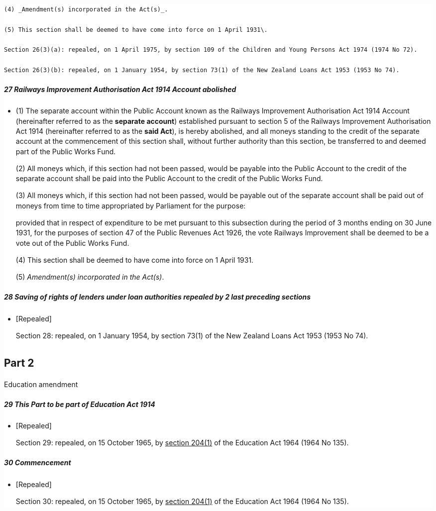    (4) _Amendment(s) incorporated in the Act(s)_.
    
    (5) This section shall be deemed to have come into force on 1 April 1931\.
    
    Section 26(3)(a): repealed, on 1 April 1975, by section 109 of the Children and Young Persons Act 1974 (1974 No 72).
    
    Section 26(3)(b): repealed, on 1 January 1954, by section 73(1) of the New Zealand Loans Act 1953 (1953 No 74).

##### 27 Railways Improvement Authorisation Act 1914 Account abolished
    
*   (1) The separate account within the Public Account known as the Railways Improvement Authorisation Act 1914 Account (hereinafter referred to as the **separate account**) established pursuant to section 5 of the Railways Improvement Authorisation Act 1914 (hereinafter referred to as the **said Act**), is hereby abolished, and all moneys standing to the credit of the separate account at the commencement of this section shall, without further authority than this section, be transferred to and deemed part of the Public Works Fund.
    
    (2) All moneys which, if this section had not been passed, would be payable into the Public Account to the credit of the separate account shall be paid into the Public Account to the credit of the Public Works Fund.
    
    (3) All moneys which, if this section had not been passed, would be payable out of the separate account shall be paid out of moneys from time to time appropriated by Parliament for the purpose:
    
    provided that in respect of expenditure to be met pursuant to this subsection during the period of 3 months ending on 30 June 1931, for the purposes of section 47 of the Public Revenues Act 1926, the vote Railways Improvement shall be deemed to be a vote out of the Public Works Fund.
    
    (4) This section shall be deemed to have come into force on 1 April 1931\.
    
    (5) _Amendment(s) incorporated in the Act(s)_.

##### 28 Saving of rights of lenders under loan authorities repealed by 2 last preceding sections
    
*   \[Repealed\]
    
    Section 28: repealed, on 1 January 1954, by section 73(1) of the New Zealand Loans Act 1953 (1953 No 74).

## Part 2  
Education amendment

##### 29 This Part to be part of Education Act 1914
    
*   \[Repealed\]
    
    Section 29: repealed, on 15 October 1965, by [section 204(1)][60] of the Education Act 1964 (1964 No 135).

##### 30 Commencement
    
*   \[Repealed\]
    
    Section 30: repealed, on 15 October 1965, by [section 204(1)][60] of the Education Act 1964 (1964 No 135).


[0]: http://www.legislation.govt.nz/act/public/1931/0005/latest/link.aspx?id=DLM195466
[1]: http://www.legislation.govt.nz/act/public/1931/0005/latest/whole.html#DLM208955
[2]: http://www.legislation.govt.nz/act/public/1931/0005/latest/whole.html#DLM208957
[3]: http://www.legislation.govt.nz/act/public/1931/0005/latest/whole.html#DLM4674321
[4]: http://www.legislation.govt.nz/act/public/1931/0005/latest/whole.html#DLM208958
[5]: http://www.legislation.govt.nz/act/public/1931/0005/latest/whole.html#DLM208959
[6]: http://www.legislation.govt.nz/act/public/1931/0005/latest/whole.html#DLM208960
[7]: http://www.legislation.govt.nz/act/public/1931/0005/latest/whole.html#DLM208961
[8]: http://www.legislation.govt.nz/act/public/1931/0005/latest/whole.html#DLM208962
[9]: http://www.legislation.govt.nz/act/public/1931/0005/latest/whole.html#DLM208963
[10]: http://www.legislation.govt.nz/act/public/1931/0005/latest/whole.html#DLM208964
[11]: http://www.legislation.govt.nz/act/public/1931/0005/latest/whole.html#DLM208965
[12]: http://www.legislation.govt.nz/act/public/1931/0005/latest/whole.html#DLM208966
[13]: http://www.legislation.govt.nz/act/public/1931/0005/latest/whole.html#DLM208967
[14]: http://www.legislation.govt.nz/act/public/1931/0005/latest/whole.html#DLM208968
[15]: http://www.legislation.govt.nz/act/public/1931/0005/latest/whole.html#DLM208969
[16]: http://www.legislation.govt.nz/act/public/1931/0005/latest/whole.html#DLM208970
[17]: http://www.legislation.govt.nz/act/public/1931/0005/latest/whole.html#DLM208971
[18]: http://www.legislation.govt.nz/act/public/1931/0005/latest/whole.html#DLM208972
[19]: http://www.legislation.govt.nz/act/public/1931/0005/latest/whole.html#DLM208973
[20]: http://www.legislation.govt.nz/act/public/1931/0005/latest/whole.html#DLM208974
[21]: http://www.legislation.govt.nz/act/public/1931/0005/latest/whole.html#DLM208975
[22]: http://www.legislation.govt.nz/act/public/1931/0005/latest/whole.html#DLM208976
[23]: http://www.legislation.govt.nz/act/public/1931/0005/latest/whole.html#DLM208977
[24]: http://www.legislation.govt.nz/act/public/1931/0005/latest/whole.html#DLM208978
[25]: http://www.legislation.govt.nz/act/public/1931/0005/latest/whole.html#DLM208979
[26]: http://www.legislation.govt.nz/act/public/1931/0005/latest/whole.html#DLM208980
[27]: http://www.legislation.govt.nz/act/public/1931/0005/latest/whole.html#DLM208981
[28]: http://www.legislation.govt.nz/act/public/1931/0005/latest/whole.html#DLM208982
[29]: http://www.legislation.govt.nz/act/public/1931/0005/latest/whole.html#DLM208983
[30]: http://www.legislation.govt.nz/act/public/1931/0005/latest/whole.html#DLM4673000
[31]: http://www.legislation.govt.nz/act/public/1931/0005/latest/whole.html#DLM4674343
[32]: http://www.legislation.govt.nz/act/public/1931/0005/latest/whole.html#DLM208985
[33]: http://www.legislation.govt.nz/act/public/1931/0005/latest/whole.html#DLM208986
[34]: http://www.legislation.govt.nz/act/public/1931/0005/latest/whole.html#DLM208987
[35]: http://www.legislation.govt.nz/act/public/1931/0005/latest/whole.html#DLM208988
[36]: http://www.legislation.govt.nz/act/public/1931/0005/latest/whole.html#DLM208989
[37]: http://www.legislation.govt.nz/act/public/1931/0005/latest/whole.html#DLM208990
[38]: http://www.legislation.govt.nz/act/public/1931/0005/latest/whole.html#DLM208991
[39]: http://www.legislation.govt.nz/act/public/1931/0005/latest/whole.html#DLM208992
[40]: http://www.legislation.govt.nz/act/public/1931/0005/latest/whole.html#DLM208993
[41]: http://www.legislation.govt.nz/act/public/1931/0005/latest/whole.html#DLM208994
[42]: http://www.legislation.govt.nz/act/public/1931/0005/latest/whole.html#DLM208997
[43]: http://www.legislation.govt.nz/act/public/1931/0005/latest/whole.html#DLM4674361
[44]: http://www.legislation.govt.nz/act/public/1931/0005/latest/whole.html#DLM209200
[45]: http://www.legislation.govt.nz/act/public/1931/0005/latest/whole.html#DLM209201
[46]: http://www.legislation.govt.nz/act/public/1931/0005/latest/whole.html#DLM209202
[47]: http://www.legislation.govt.nz/act/public/1931/0005/latest/whole.html#DLM209203
[48]: http://www.legislation.govt.nz/act/public/1931/0005/latest/whole.html#DLM209204
[49]: http://www.legislation.govt.nz/act/public/1931/0005/latest/whole.html#DLM4674366
[50]: http://www.legislation.govt.nz/act/public/1931/0005/latest/whole.html#DLM209205
[51]: http://www.legislation.govt.nz/act/public/1931/0005/latest/whole.html#DLM209206
[52]: http://www.legislation.govt.nz/act/public/1931/0005/latest/whole.html#DLM209207
[53]: http://www.legislation.govt.nz/act/public/1931/0005/latest/link.aspx?id=DLM230312
[54]: http://www.legislation.govt.nz/act/public/1931/0005/latest/link.aspx?id=DLM214718
[55]: http://www.legislation.govt.nz/act/public/1931/0005/latest/link.aspx?id=DLM212262
[56]: http://www.legislation.govt.nz/act/public/1931/0005/latest/link.aspx?id=DLM384126
[57]: http://www.legislation.govt.nz/act/public/1931/0005/latest/link.aspx?id=DLM317308
[58]: http://www.legislation.govt.nz/act/public/1931/0005/latest/link.aspx?id=DLM212828
[59]: http://www.legislation.govt.nz/act/public/1931/0005/latest/link.aspx?id=DLM272483
[60]: http://www.legislation.govt.nz/act/public/1931/0005/latest/link.aspx?id=DLM359101
[61]: http://www.legislation.govt.nz/act/public/1931/0005/latest/link.aspx?id=DLM128426
[62]: http://www.legislation.govt.nz/act/public/1931/0005/latest/link.aspx?id=DLM128415
[63]: http://www.legislation.govt.nz/act/public/1931/0005/latest/link.aspx?id=DLM62695
[64]: http://www.legislation.govt.nz/act/public/1931/0005/latest/link.aspx?id=DLM265580
[65]: http://www.legislation.govt.nz/act/public/1931/0005/latest/link.aspx?id=DLM15910
[66]: http://www.legislation.govt.nz/act/public/1931/0005/latest/link.aspx?id=DLM15926
[67]: http://www.legislation.govt.nz/act/public/1931/0005/latest/link.aspx?id=DLM15930
[68]: http://www.legislation.govt.nz/act/public/1931/0005/latest/link.aspx?id=DLM15935
[69]: http://www.legislation.govt.nz/act/public/1931/0005/latest/link.aspx?id=DLM15951
[70]: http://www.legislation.govt.nz/act/public/1931/0005/latest/link.aspx?id=DLM239167
[71]: http://www.pco.parliament.govt.nz/reprints/
[72]: http://www.legislation.govt.nz/act/public/1931/0005/latest/link.aspx?id=DLM195439
[73]: http://www.pco.parliament.govt.nz/editorial-conventions/
[74]: http://www.legislation.govt.nz/act/public/1931/0005/latest/link.aspx?id=DLM195468
[75]: http://www.legislation.govt.nz/act/public/1931/0005/latest/link.aspx?id=DLM195470